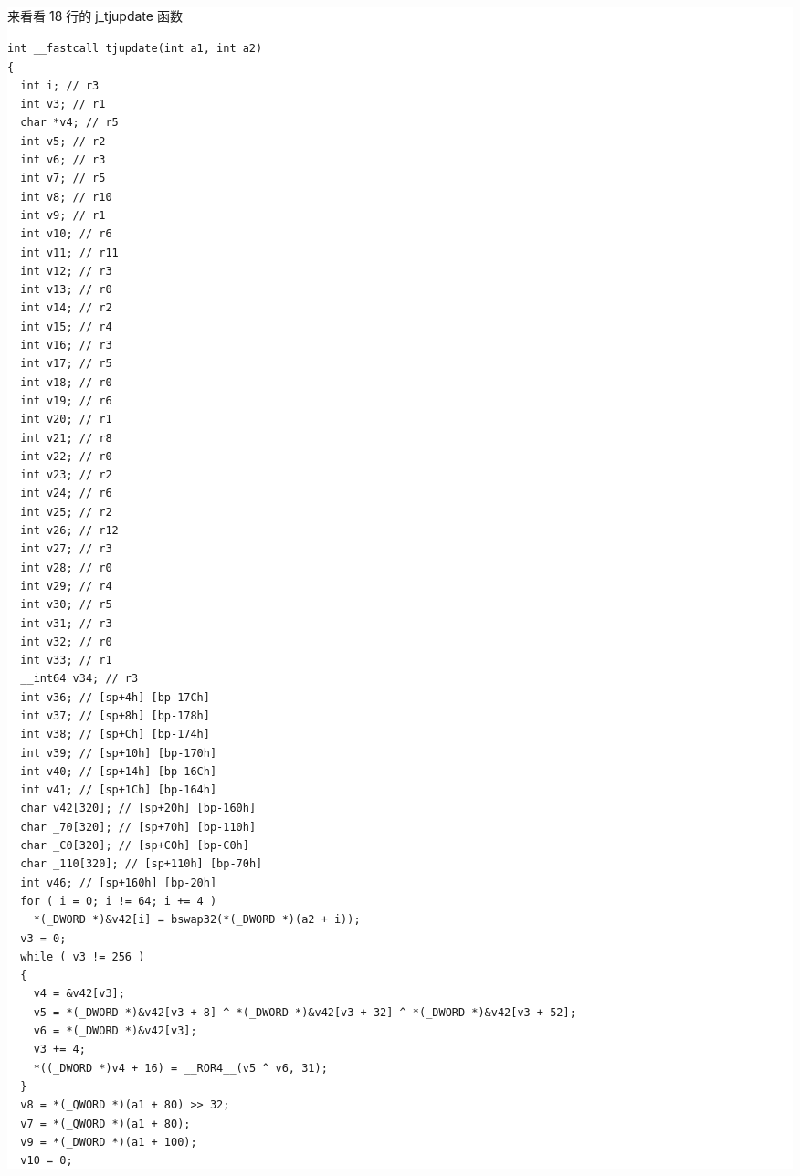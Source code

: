 来看看 18 行的 j_tjupdate 函数

```
int __fastcall tjupdate(int a1, int a2)
{
  int i; // r3
  int v3; // r1
  char *v4; // r5
  int v5; // r2
  int v6; // r3
  int v7; // r5
  int v8; // r10
  int v9; // r1
  int v10; // r6
  int v11; // r11
  int v12; // r3
  int v13; // r0
  int v14; // r2
  int v15; // r4
  int v16; // r3
  int v17; // r5
  int v18; // r0
  int v19; // r6
  int v20; // r1
  int v21; // r8
  int v22; // r0
  int v23; // r2
  int v24; // r6
  int v25; // r2
  int v26; // r12
  int v27; // r3
  int v28; // r0
  int v29; // r4
  int v30; // r5
  int v31; // r3
  int v32; // r0
  int v33; // r1
  __int64 v34; // r3
  int v36; // [sp+4h] [bp-17Ch]
  int v37; // [sp+8h] [bp-178h]
  int v38; // [sp+Ch] [bp-174h]
  int v39; // [sp+10h] [bp-170h]
  int v40; // [sp+14h] [bp-16Ch]
  int v41; // [sp+1Ch] [bp-164h]
  char v42[320]; // [sp+20h] [bp-160h]
  char _70[320]; // [sp+70h] [bp-110h]
  char _C0[320]; // [sp+C0h] [bp-C0h]
  char _110[320]; // [sp+110h] [bp-70h]
  int v46; // [sp+160h] [bp-20h]
  for ( i = 0; i != 64; i += 4 )
    *(_DWORD *)&v42[i] = bswap32(*(_DWORD *)(a2 + i));
  v3 = 0;
  while ( v3 != 256 )
  {
    v4 = &v42[v3];
    v5 = *(_DWORD *)&v42[v3 + 8] ^ *(_DWORD *)&v42[v3 + 32] ^ *(_DWORD *)&v42[v3 + 52];
    v6 = *(_DWORD *)&v42[v3];
    v3 += 4;
    *((_DWORD *)v4 + 16) = __ROR4__(v5 ^ v6, 31);
  }
  v8 = *(_QWORD *)(a1 + 80) >> 32;
  v7 = *(_QWORD *)(a1 + 80);
  v9 = *(_DWORD *)(a1 + 100);
  v10 = 0;
```